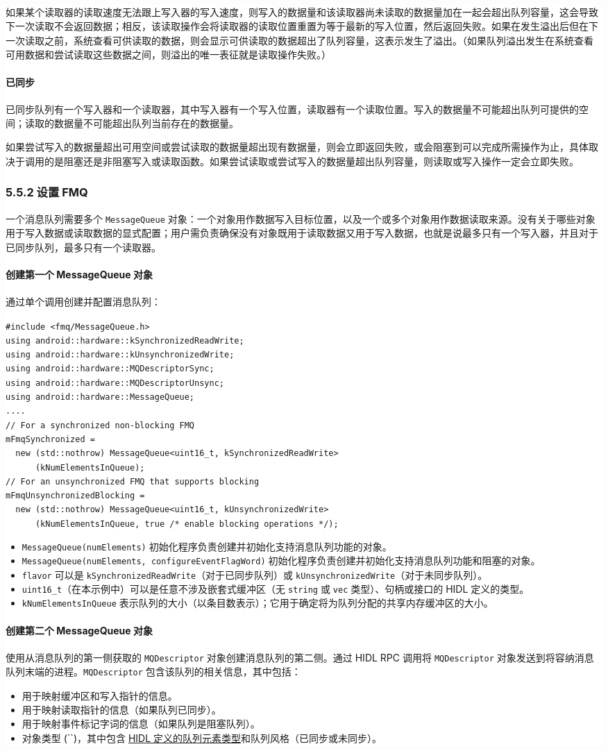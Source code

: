 如果某个读取器的读取速度无法跟上写入器的写入速度，则写入的数据量和该读取器尚未读取的数据量加在一起会超出队列容量，这会导致下一次读取不会返回数据；相反，该读取操作会将读取器的读取位置重置为等于最新的写入位置，然后返回失败。如果在发生溢出后但在下一次读取之前，系统查看可供读取的数据，则会显示可供读取的数据超出了队列容量，这表示发生了溢出。（如果队列溢出发生在系统查看可用数据和尝试读取这些数据之间，则溢出的唯一表征就是读取操作失败。）

#### 已同步

已同步队列有一个写入器和一个读取器，其中写入器有一个写入位置，读取器有一个读取位置。写入的数据量不可能超出队列可提供的空间；读取的数据量不可能超出队列当前存在的数据量。

如果尝试写入的数据量超出可用空间或尝试读取的数据量超出现有数据量，则会立即返回失败，或会阻塞到可以完成所需操作为止，具体取决于调用的是阻塞还是非阻塞写入或读取函数。如果尝试读取或尝试写入的数据量超出队列容量，则读取或写入操作一定会立即失败。

### 5.5.2 设置 FMQ

一个消息队列需要多个 `MessageQueue` 对象：一个对象用作数据写入目标位置，以及一个或多个对象用作数据读取来源。没有关于哪些对象用于写入数据或读取数据的显式配置；用户需负责确保没有对象既用于读取数据又用于写入数据，也就是说最多只有一个写入器，并且对于已同步队列，最多只有一个读取器。

#### 创建第一个 MessageQueue 对象

通过单个调用创建并配置消息队列：

```
#include <fmq/MessageQueue.h>
using android::hardware::kSynchronizedReadWrite;
using android::hardware::kUnsynchronizedWrite;
using android::hardware::MQDescriptorSync;
using android::hardware::MQDescriptorUnsync;
using android::hardware::MessageQueue;
....
// For a synchronized non-blocking FMQ
mFmqSynchronized =
  new (std::nothrow) MessageQueue<uint16_t, kSynchronizedReadWrite>
      (kNumElementsInQueue);
// For an unsynchronized FMQ that supports blocking
mFmqUnsynchronizedBlocking =
  new (std::nothrow) MessageQueue<uint16_t, kUnsynchronizedWrite>
      (kNumElementsInQueue, true /* enable blocking operations */);
```

- `MessageQueue(numElements)` 初始化程序负责创建并初始化支持消息队列功能的对象。
- `MessageQueue(numElements, configureEventFlagWord)` 初始化程序负责创建并初始化支持消息队列功能和阻塞的对象。
- `flavor` 可以是 `kSynchronizedReadWrite`（对于已同步队列）或 `kUnsynchronizedWrite`（对于未同步队列）。
- `uint16_t`（在本示例中）可以是任意不涉及嵌套式缓冲区（无 `string` 或 `vec` 类型）、句柄或接口的 HIDL 定义的类型。
- `kNumElementsInQueue` 表示队列的大小（以条目数表示）；它用于确定将为队列分配的共享内存缓冲区的大小。

#### 创建第二个 MessageQueue 对象

使用从消息队列的第一侧获取的 `MQDescriptor` 对象创建消息队列的第二侧。通过 HIDL RPC 调用将 `MQDescriptor` 对象发送到将容纳消息队列末端的进程。`MQDescriptor` 包含该队列的相关信息，其中包括：

- 用于映射缓冲区和写入指针的信息。
- 用于映射读取指针的信息（如果队列已同步）。
- 用于映射事件标记字词的信息（如果队列是阻塞队列）。
- 对象类型 (``)，其中包含 [HIDL 定义的队列元素类型](https://source.android.com/devices/architecture/hidl-cpp/types)和队列风格（已同步或未同步）。
